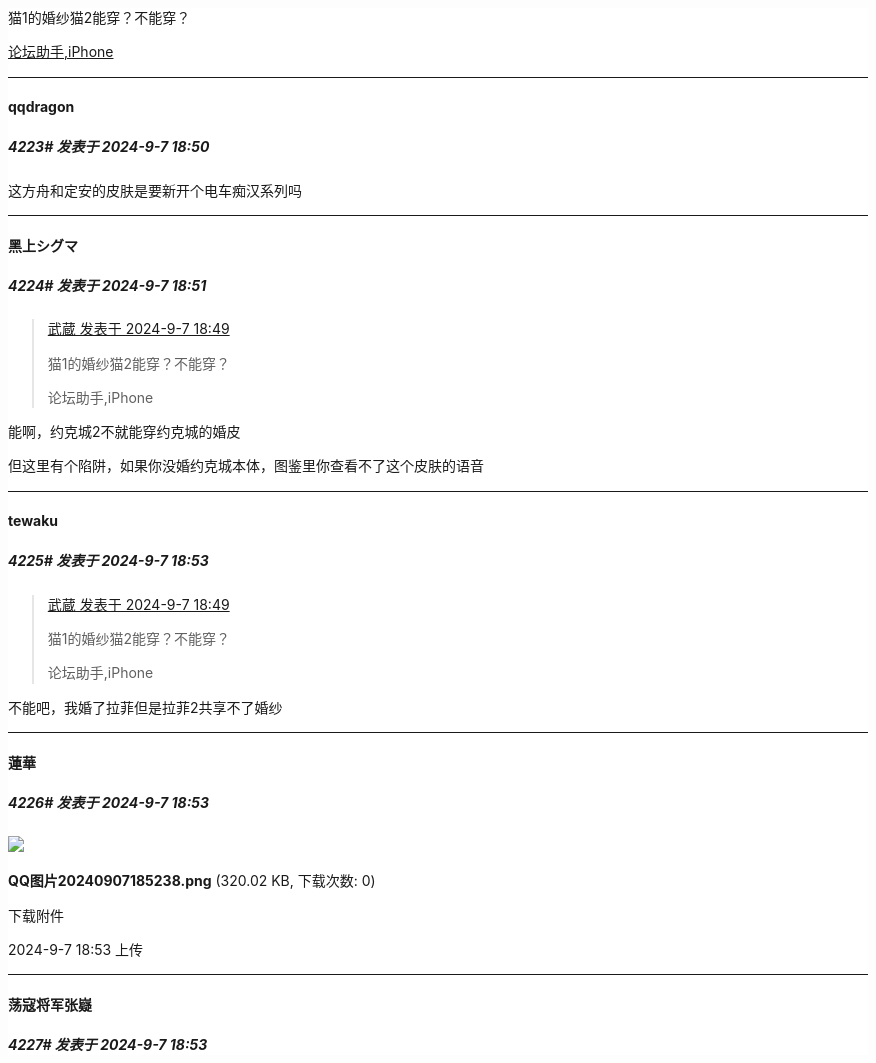 猫1的婚纱猫2能穿？不能穿？

[论坛助手,iPhone](https://bbs.saraba1st.com/2b/forum.php?mod=viewthread&amp;tid=2029836)

*****

####  qqdragon  
##### 4223#       发表于 2024-9-7 18:50

这方舟和定安的皮肤是要新开个电车痴汉系列吗


*****

####  黑上シグマ  
##### 4224#       发表于 2024-9-7 18:51

<blockquote><a href="httphttps://bbs.saraba1st.com/2b/forum.php?mod=redirect&amp;goto=findpost&amp;pid=66139059&amp;ptid=2170738" target="_blank">武蔵 发表于 2024-9-7 18:49</a>

猫1的婚纱猫2能穿？不能穿？

论坛助手,iPhone</blockquote>
能啊，约克城2不就能穿约克城的婚皮

但这里有个陷阱，如果你没婚约克城本体，图鉴里你查看不了这个皮肤的语音

*****

####  tewaku  
##### 4225#       发表于 2024-9-7 18:53

<blockquote><a href="httphttps://bbs.saraba1st.com/2b/forum.php?mod=redirect&amp;goto=findpost&amp;pid=66139059&amp;ptid=2170738" target="_blank">武蔵 发表于 2024-9-7 18:49</a>

猫1的婚纱猫2能穿？不能穿？

论坛助手,iPhone</blockquote>
不能吧，我婚了拉菲但是拉菲2共享不了婚纱

*****

####  蓮華  
##### 4226#       发表于 2024-9-7 18:53

<img src="https://img.saraba1st.com/forum/202409/07/185328xj033q3h4htn73t3.png" referrerpolicy="no-referrer">

<strong>QQ图片20240907185238.png</strong> (320.02 KB, 下载次数: 0)

下载附件

2024-9-7 18:53 上传

*****

####  荡寇将军张嶷  
##### 4227#       发表于 2024-9-7 18:53
